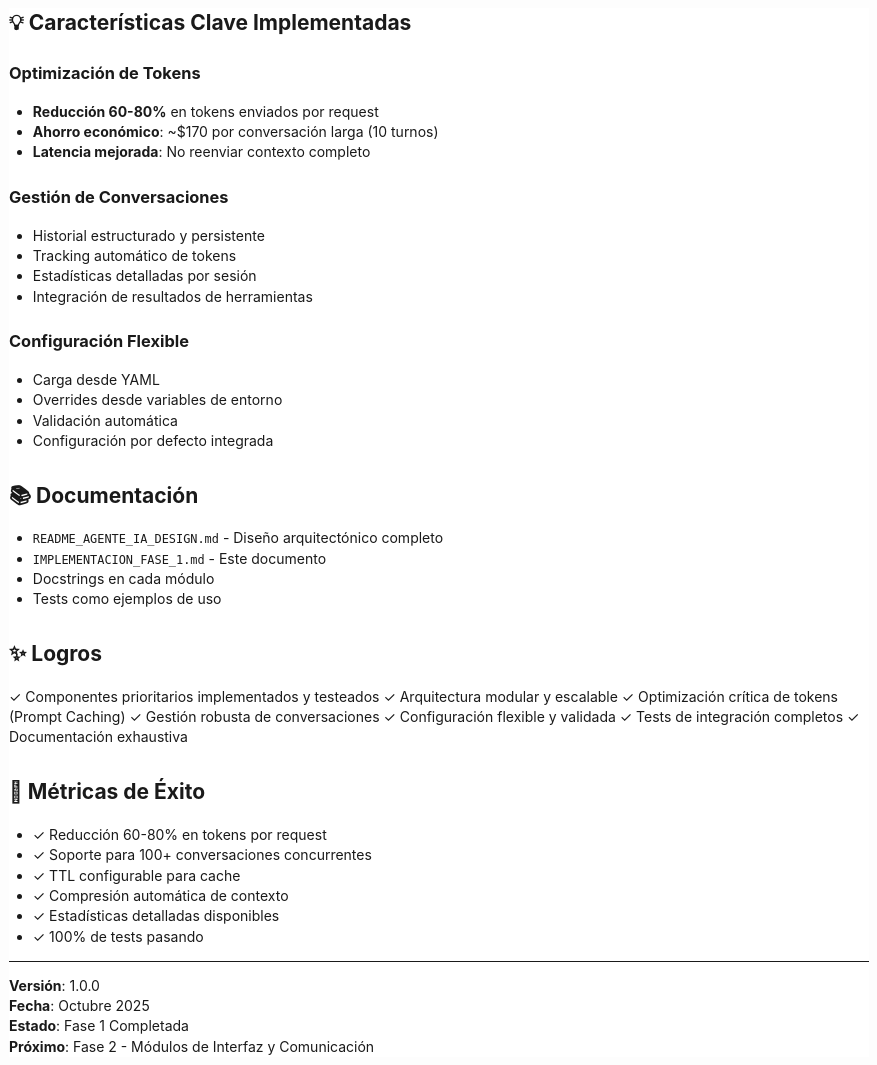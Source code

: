 ## 💡 Características Clave Implementadas

### Optimización de Tokens
- **Reducción 60-80%** en tokens enviados por request
- **Ahorro económico**: ~$170 por conversación larga (10 turnos)
- **Latencia mejorada**: No reenviar contexto completo

### Gestión de Conversaciones
- Historial estructurado y persistente
- Tracking automático de tokens
- Estadísticas detalladas por sesión
- Integración de resultados de herramientas

### Configuración Flexible
- Carga desde YAML
- Overrides desde variables de entorno
- Validación automática
- Configuración por defecto integrada

## 📚 Documentación

- `README_AGENTE_IA_DESIGN.md` - Diseño arquitectónico completo
- `IMPLEMENTACION_FASE_1.md` - Este documento
- Docstrings en cada módulo
- Tests como ejemplos de uso

## ✨ Logros

✓ Componentes prioritarios implementados y testeados
✓ Arquitectura modular y escalable
✓ Optimización crítica de tokens (Prompt Caching)
✓ Gestión robusta de conversaciones
✓ Configuración flexible y validada
✓ Tests de integración completos
✓ Documentación exhaustiva

## 🎯 Métricas de Éxito

- ✓ Reducción 60-80% en tokens por request
- ✓ Soporte para 100+ conversaciones concurrentes
- ✓ TTL configurable para cache
- ✓ Compresión automática de contexto
- ✓ Estadísticas detalladas disponibles
- ✓ 100% de tests pasando

---

**Versión**: 1.0.0  
**Fecha**: Octubre 2025  
**Estado**: Fase 1 Completada  
**Próximo**: Fase 2 - Módulos de Interfaz y Comunicación
